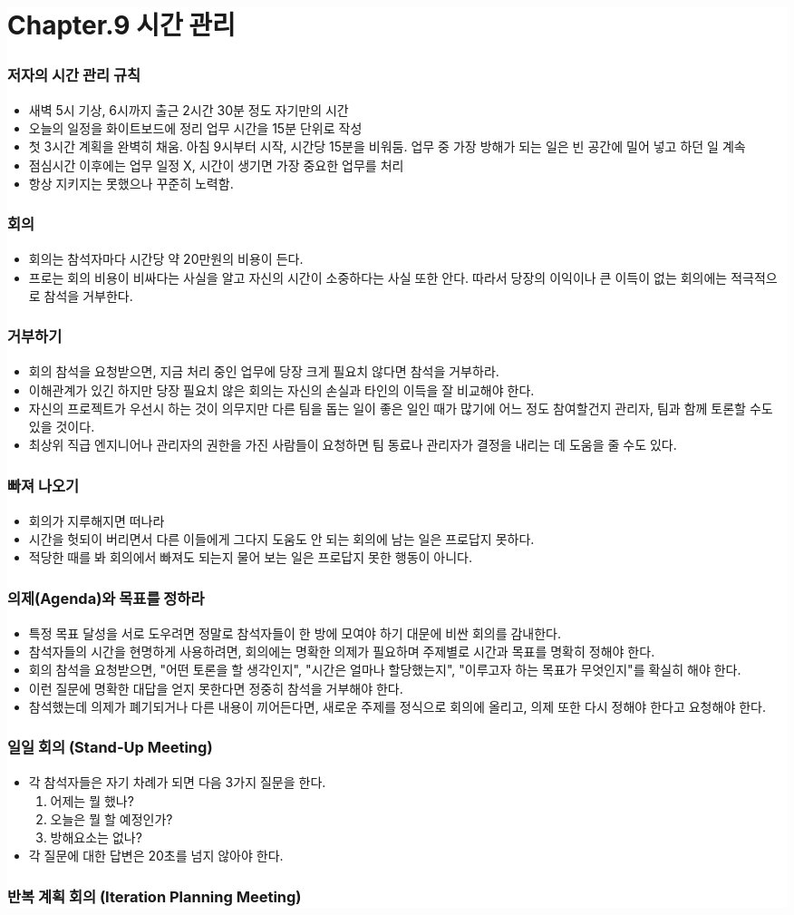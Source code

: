 # Chapter.9 시간 관리

### 저자의 시간 관리 규칙

- 새벽 5시 기상, 6시까지 출근
2시간 30분 정도 자기만의 시간
- 오늘의 일정을 화이트보드에 정리
업무 시간을 15분 단위로 작성
- 첫 3시간 계획을 완벽히 채움.
아침 9시부터 시작, 시간당 15분을 비워둠.
업무 중 가장 방해가 되는 일은 빈 공간에 밀어 넣고 하던 일 계속
- 점심시간 이후에는 업무 일정 X, 시간이 생기면 가장 중요한 업무를 처리
- 항상 지키지는 못했으나 꾸준히 노력함.

### 회의

- 회의는 참석자마다 시간당 약 20만원의 비용이 든다.
- 프로는 회의 비용이 비싸다는 사실을 알고
자신의 시간이 소중하다는 사실 또한 안다.
따라서 당장의 이익이나 큰 이득이 없는 회의에는 적극적으로 참석을 거부한다.

### 거부하기

- 회의 참석을 요청받으면, 지금 처리 중인 업무에 당장 크게 필요치 않다면 참석을 거부하라.
- 이해관계가 있긴 하지만 당장 필요치 않은 회의는 자신의 손실과 타인의 이득을 잘 비교해야 한다.
- 자신의 프로젝트가 우선시 하는 것이 의무지만 다른 팀을 돕는 일이 좋은 일인 때가 많기에 어느 정도 참여할건지 관리자, 팀과 함께 토론할 수도 있을 것이다.
- 최상위 직급 엔지니어나 관리자의 권한을 가진 사람들이 요청하면 팀 동료나 관리자가 결정을 내리는 데 도움을 줄 수도 있다.

### 빠져 나오기

- 회의가 지루해지면 떠나라
- 시간을 헛되이 버리면서 다른 이들에게 그다지 도움도 안 되는 회의에 남는 일은 프로답지 못하다.
- 적당한 때를 봐 회의에서 빠져도 되는지 물어 보는 일은 프로답지 못한 행동이 아니다.

### 의제(Agenda)와 목표를 정하라

- 특정 목표 달성을 서로 도우려면 정말로 참석자들이 한 방에 모여야 하기 대문에 비싼 회의를 감내한다.
- 참석자들의 시간을 현명하게 사용하려면, 회의에는 명확한 의제가 필요하며 주제별로 시간과 목표를 명확히 정해야 한다.
- 회의 참석을 요청받으면, "어떤 토론을 할 생각인지", "시간은 얼마나 할당했는지", "이루고자 하는 목표가 무엇인지"를 확실히 해야 한다.
- 이런 질문에 명확한 대답을 얻지 못한다면 정중히 참석을 거부해야 한다.
- 참석했는데 의제가 폐기되거나 다른 내용이 끼어든다면, 새로운 주제를 정식으로 회의에 올리고, 의제 또한 다시 정해야 한다고 요청해야 한다.

### 일일 회의 (Stand-Up Meeting)

- 각 참석자들은 자기 차례가 되면 다음 3가지 질문을 한다.
    1. 어제는 뭘 했나?
    2. 오늘은 뭘 할 예정인가?
    3. 방해요소는 없나?
- 각 질문에 대한 답변은 20초를 넘지 않아야 한다.

### 반복 계획 회의 (Iteration Planning Meeting)
